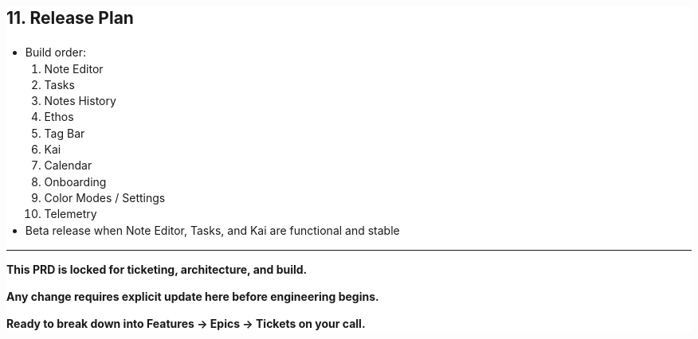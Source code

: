 
## **11. Release Plan**

- Build order:
    1. Note Editor
    2. Tasks
    3. Notes History
    4. Ethos
    5. Tag Bar
    6. Kai
    7. Calendar
    8. Onboarding
    9. Color Modes / Settings
    10. Telemetry
- Beta release when Note Editor, Tasks, and Kai are functional and stable

---

**This PRD is locked for ticketing, architecture, and build.**

**Any change requires explicit update here before engineering begins.**

**Ready to break down into Features → Epics → Tickets on your call.**

